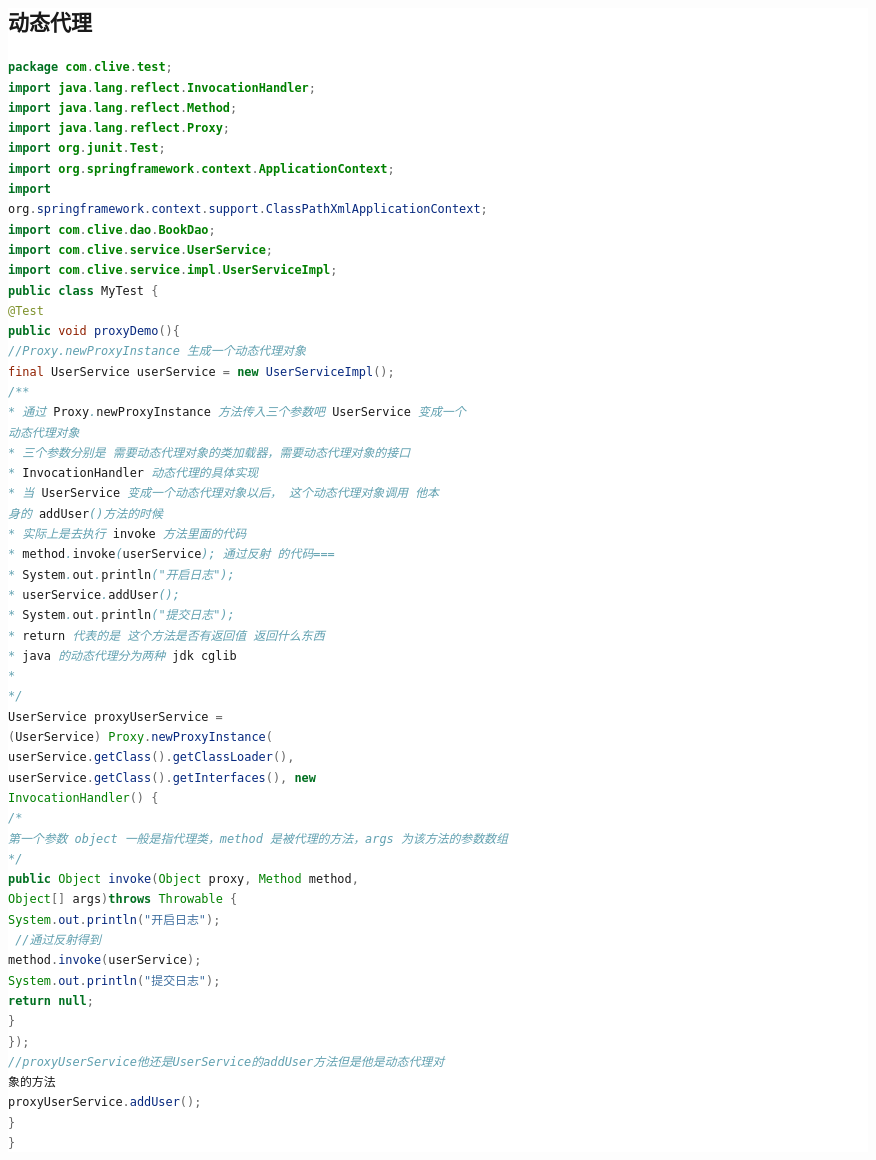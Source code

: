 ## 动态代理

```java
package com.clive.test;
import java.lang.reflect.InvocationHandler;
import java.lang.reflect.Method;
import java.lang.reflect.Proxy;
import org.junit.Test;
import org.springframework.context.ApplicationContext;
import
org.springframework.context.support.ClassPathXmlApplicationContext;
import com.clive.dao.BookDao;
import com.clive.service.UserService;
import com.clive.service.impl.UserServiceImpl;
public class MyTest {
@Test
public void proxyDemo(){
//Proxy.newProxyInstance 生成一个动态代理对象
final UserService userService = new UserServiceImpl();
/**
* 通过 Proxy.newProxyInstance 方法传入三个参数吧 UserService 变成一个
动态代理对象
* 三个参数分别是 需要动态代理对象的类加载器，需要动态代理对象的接口
* InvocationHandler 动态代理的具体实现
* 当 UserService 变成一个动态代理对象以后， 这个动态代理对象调用 他本
身的 addUser()方法的时候
* 实际上是去执行 invoke 方法里面的代码
* method.invoke(userService); 通过反射 的代码===
* System.out.println("开启日志");
* userService.addUser();
* System.out.println("提交日志");
* return 代表的是 这个方法是否有返回值 返回什么东西
* java 的动态代理分为两种 jdk cglib
*
*/
UserService proxyUserService =
(UserService) Proxy.newProxyInstance(
userService.getClass().getClassLoader(),
userService.getClass().getInterfaces(), new
InvocationHandler() {
/*
第一个参数 object 一般是指代理类，method 是被代理的方法，args 为该方法的参数数组
*/
public Object invoke(Object proxy, Method method,
Object[] args)throws Throwable {
System.out.println("开启日志");
 //通过反射得到
method.invoke(userService);
System.out.println("提交日志");
return null;
}
});
//proxyUserService他还是UserService的addUser方法但是他是动态代理对
象的方法
proxyUserService.addUser();
}
}
```